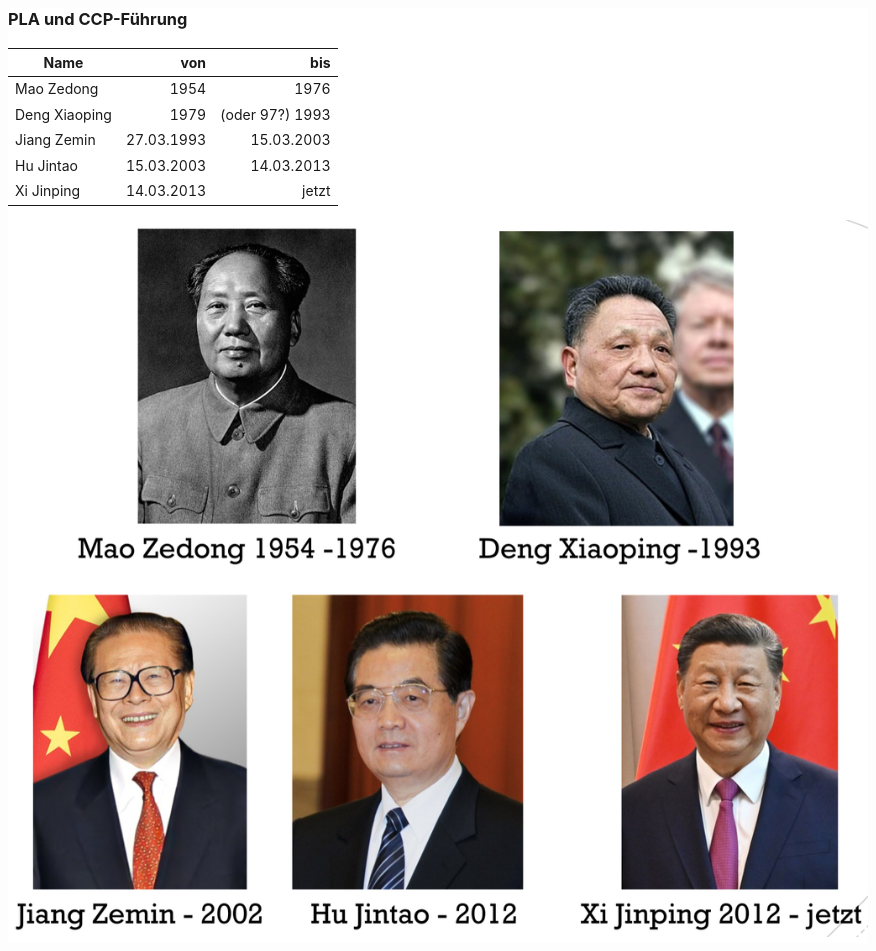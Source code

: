 ### PLA und CCP-Führung

| Name          |        von |             bis |
| ------------- | ---------: | --------------: |
| Mao Zedong    |       1954 |            1976 |
| Deng Xiaoping |       1979 | (oder 97?) 1993 |
| Jiang Zemin   | 27.03.1993 |      15.03.2003 |
| Hu Jintao     | 15.03.2003 |      14.03.2013 |
| Xi Jinping    | 14.03.2013 |           jetzt |

![kc](images/kc.png)
